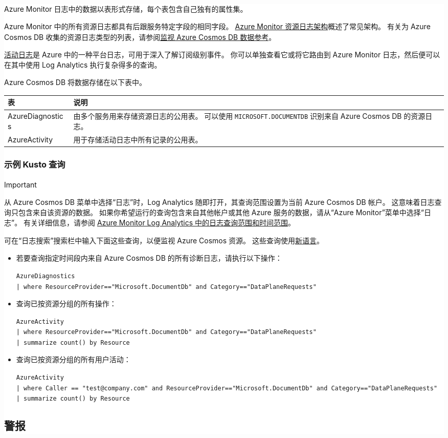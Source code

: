 Azure Monitor 日志中的数据以表形式存储，每个表包含自己独有的属性集。

Azure Monitor 中的所有资源日志都具有后跟服务特定字段的相同字段。 [Azure Monitor 资源日志架构](../azure-monitor/essentials/resource-logs-schema.md#top-level-common-schema)概述了常见架构。 有关为 Azure Cosmos DB 收集的资源日志类型的列表，请参阅[监视 Azure Cosmos DB 数据参考](monitor-cosmos-db-reference.md#resource-logs)。

[活动日志](../azure-monitor/essentials/activity-log.md)是 Azure 中的一种平台日志，可用于深入了解订阅级别事件。 你可以单独查看它或将它路由到 Azure Monitor 日志，然后便可以在其中使用 Log Analytics 执行复杂得多的查询。  

Azure Cosmos DB 将数据存储在以下表中。

| 表 | 说明 |
|:---|:---|
| AzureDiagnostics | 由多个服务用来存储资源日志的公用表。 可以使用 `MICROSOFT.DOCUMENTDB` 识别来自 Azure Cosmos DB 的资源日志。   |
| AzureActivity    | 用于存储活动日志中所有记录的公用表。

### <a name="sample-kusto-queries"></a>示例 Kusto 查询

> [!IMPORTANT]
> 从 Azure Cosmos DB 菜单中选择“日志”时，Log Analytics 随即打开，其查询范围设置为当前 Azure Cosmos DB 帐户。 这意味着日志查询只包含来自该资源的数据。 如果你希望运行的查询包含来自其他帐户或其他 Azure 服务的数据，请从“Azure Monitor”菜单中选择“日志”。 有关详细信息，请参阅 [Azure Monitor Log Analytics 中的日志查询范围和时间范围](../azure-monitor/logs/scope.md)。

可在“日志搜索”搜索栏中输入下面这些查询，以便监视 Azure Cosmos 资源。 这些查询使用[新语言](../azure-monitor/logs/log-query-overview.md)。

* 若要查询指定时间段内来自 Azure Cosmos DB 的所有诊断日志，请执行以下操作：

    ```Kusto
    AzureDiagnostics 
    | where ResourceProvider=="Microsoft.DocumentDb" and Category=="DataPlaneRequests"

    ```

* 查询已按资源分组的所有操作：

    ```Kusto
    AzureActivity 
    | where ResourceProvider=="Microsoft.DocumentDb" and Category=="DataPlaneRequests" 
    | summarize count() by Resource

    ```

* 查询已按资源分组的所有用户活动：

    ```Kusto
    AzureActivity 
    | where Caller == "test@company.com" and ResourceProvider=="Microsoft.DocumentDb" and Category=="DataPlaneRequests" 
    | summarize count() by Resource
    ```

## <a name="alerts"></a>警报
